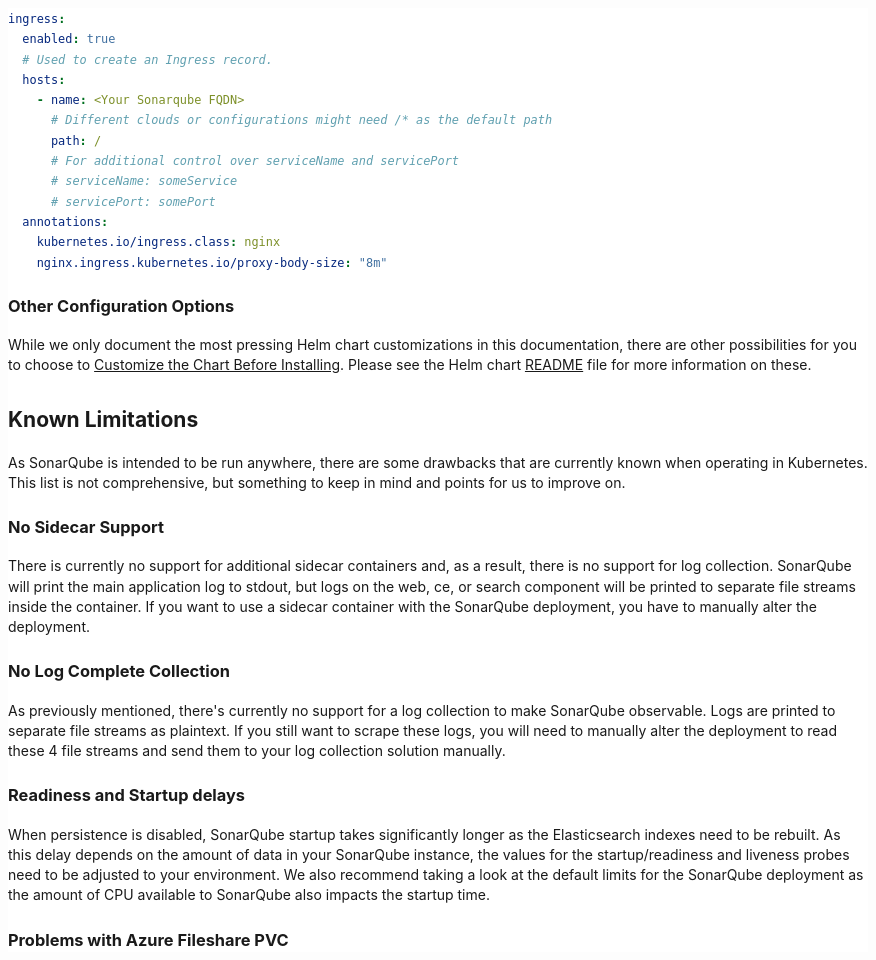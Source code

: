 ```yaml
ingress:
  enabled: true
  # Used to create an Ingress record.
  hosts:
    - name: <Your Sonarqube FQDN>
      # Different clouds or configurations might need /* as the default path
      path: /
      # For additional control over serviceName and servicePort
      # serviceName: someService
      # servicePort: somePort
  annotations: 
    kubernetes.io/ingress.class: nginx
    nginx.ingress.kubernetes.io/proxy-body-size: "8m"
```

### Other Configuration Options

While we only document the most pressing Helm chart customizations in this documentation, there are other possibilities for you to choose to [Customize the Chart Before Installing](https://helm.sh/docs/intro/using_helm/#customizing-the-chart-before-installing). Please see the Helm chart [README](https://github.com/SonarSource/helm-chart-sonarqube/tree/master/charts/sonarqube) file for more information on these.

## Known Limitations

As SonarQube is intended to be run anywhere, there are some drawbacks that are currently known when operating in Kubernetes. This list is not comprehensive, but something to keep in mind and points for us to improve on.

### No Sidecar Support

There is currently no support for additional sidecar containers and, as a result, there is no support for log collection. SonarQube will print the main application log to stdout, but logs on the web, ce, or search component will be printed to separate file streams inside the container.
If you want to use a sidecar container with the SonarQube deployment, you have to manually alter the deployment.
### No Log Complete Collection 

As previously mentioned, there's currently no support for a log collection to make SonarQube observable. Logs are printed to separate file streams as plaintext.
If you still want to scrape these logs, you will need to manually alter the deployment to read these 4 file streams and send them to your log collection solution manually.
### Readiness and Startup delays

When persistence is disabled, SonarQube startup takes significantly longer as the Elasticsearch indexes need to be rebuilt. As this delay depends on the amount of data in your SonarQube instance, the values for the startup/readiness and liveness probes need to be adjusted to your environment. 
We also recommend taking a look at the default limits for the SonarQube deployment as the amount of CPU available to SonarQube also impacts the startup time.

### Problems with Azure Fileshare PVC

